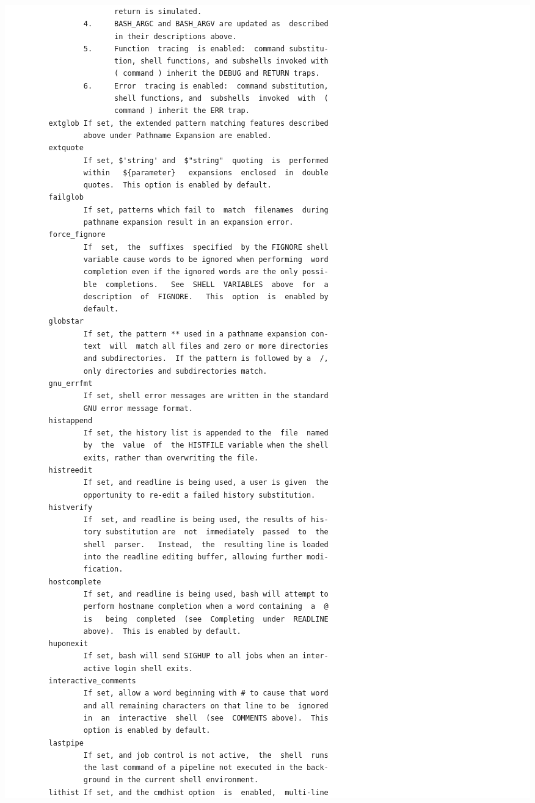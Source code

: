                              return is simulated.
                      4.     BASH_ARGC and BASH_ARGV are updated as  described
                             in their descriptions above.
                      5.     Function  tracing  is enabled:  command substitu‐
                             tion, shell functions, and subshells invoked with
                             ( command ) inherit the DEBUG and RETURN traps.
                      6.     Error  tracing is enabled:  command substitution,
                             shell functions, and  subshells  invoked  with  (
                             command ) inherit the ERR trap.
              extglob If set, the extended pattern matching features described
                      above under Pathname Expansion are enabled.
              extquote
                      If set, $'string' and  $"string"  quoting  is  performed
                      within   ${parameter}   expansions  enclosed  in  double
                      quotes.  This option is enabled by default.
              failglob
                      If set, patterns which fail to  match  filenames  during
                      pathname expansion result in an expansion error.
              force_fignore
                      If  set,  the  suffixes  specified  by the FIGNORE shell
                      variable cause words to be ignored when performing  word
                      completion even if the ignored words are the only possi‐
                      ble  completions.   See  SHELL  VARIABLES  above  for  a
                      description  of  FIGNORE.   This  option  is  enabled by
                      default.
              globstar
                      If set, the pattern ** used in a pathname expansion con‐
                      text  will  match all files and zero or more directories
                      and subdirectories.  If the pattern is followed by a  /,
                      only directories and subdirectories match.
              gnu_errfmt
                      If set, shell error messages are written in the standard
                      GNU error message format.
              histappend
                      If set, the history list is appended to the  file  named
                      by  the  value  of  the HISTFILE variable when the shell
                      exits, rather than overwriting the file.
              histreedit
                      If set, and readline is being used, a user is given  the
                      opportunity to re-edit a failed history substitution.
              histverify
                      If  set, and readline is being used, the results of his‐
                      tory substitution are  not  immediately  passed  to  the
                      shell  parser.   Instead,  the  resulting line is loaded
                      into the readline editing buffer, allowing further modi‐
                      fication.
              hostcomplete
                      If set, and readline is being used, bash will attempt to
                      perform hostname completion when a word containing  a  @
                      is   being  completed  (see  Completing  under  READLINE
                      above).  This is enabled by default.
              huponexit
                      If set, bash will send SIGHUP to all jobs when an inter‐
                      active login shell exits.
              interactive_comments
                      If set, allow a word beginning with # to cause that word
                      and all remaining characters on that line to be  ignored
                      in  an  interactive  shell  (see  COMMENTS above).  This
                      option is enabled by default.
              lastpipe
                      If set, and job control is not active,  the  shell  runs
                      the last command of a pipeline not executed in the back‐
                      ground in the current shell environment.
              lithist If set, and the cmdhist option  is  enabled,  multi-line